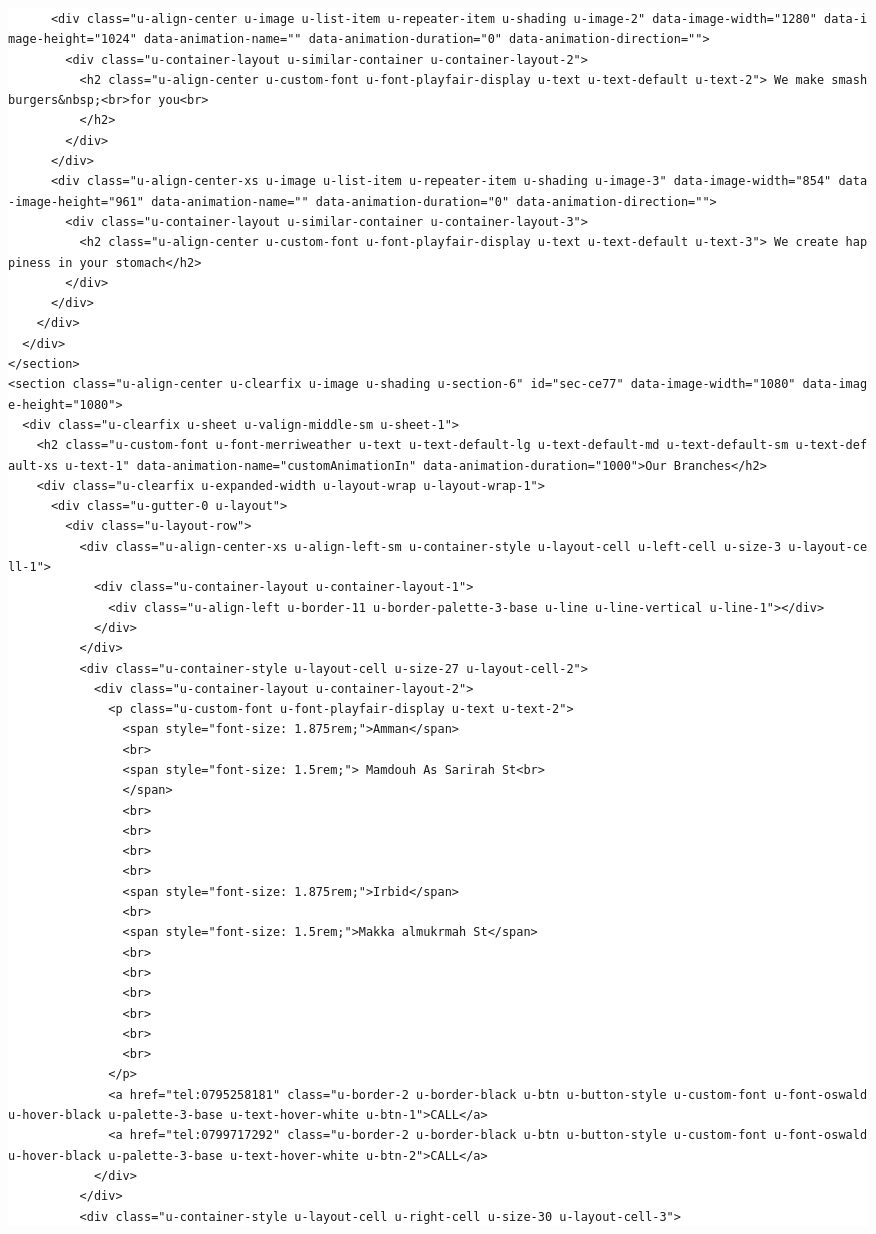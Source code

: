           <div class="u-align-center u-image u-list-item u-repeater-item u-shading u-image-2" data-image-width="1280" data-image-height="1024" data-animation-name="" data-animation-duration="0" data-animation-direction="">
            <div class="u-container-layout u-similar-container u-container-layout-2">
              <h2 class="u-align-center u-custom-font u-font-playfair-display u-text u-text-default u-text-2"> We make smash burgers&nbsp;<br>for you<br>
              </h2>
            </div>
          </div>
          <div class="u-align-center-xs u-image u-list-item u-repeater-item u-shading u-image-3" data-image-width="854" data-image-height="961" data-animation-name="" data-animation-duration="0" data-animation-direction="">
            <div class="u-container-layout u-similar-container u-container-layout-3">
              <h2 class="u-align-center u-custom-font u-font-playfair-display u-text u-text-default u-text-3"> We create happiness in your stomach</h2>
            </div>
          </div>
        </div>
      </div>
    </section>
    <section class="u-align-center u-clearfix u-image u-shading u-section-6" id="sec-ce77" data-image-width="1080" data-image-height="1080">
      <div class="u-clearfix u-sheet u-valign-middle-sm u-sheet-1">
        <h2 class="u-custom-font u-font-merriweather u-text u-text-default-lg u-text-default-md u-text-default-sm u-text-default-xs u-text-1" data-animation-name="customAnimationIn" data-animation-duration="1000">Our Branches</h2>
        <div class="u-clearfix u-expanded-width u-layout-wrap u-layout-wrap-1">
          <div class="u-gutter-0 u-layout">
            <div class="u-layout-row">
              <div class="u-align-center-xs u-align-left-sm u-container-style u-layout-cell u-left-cell u-size-3 u-layout-cell-1">
                <div class="u-container-layout u-container-layout-1">
                  <div class="u-align-left u-border-11 u-border-palette-3-base u-line u-line-vertical u-line-1"></div>
                </div>
              </div>
              <div class="u-container-style u-layout-cell u-size-27 u-layout-cell-2">
                <div class="u-container-layout u-container-layout-2">
                  <p class="u-custom-font u-font-playfair-display u-text u-text-2">
                    <span style="font-size: 1.875rem;">Amman</span>
                    <br>
                    <span style="font-size: 1.5rem;"> Mamdouh As Sarirah St<br>
                    </span>
                    <br>
                    <br>
                    <br>
                    <br>
                    <span style="font-size: 1.875rem;">Irbid</span>
                    <br>
                    <span style="font-size: 1.5rem;">Makka almukrmah St</span>
                    <br>
                    <br>
                    <br>
                    <br>
                    <br>
                    <br>
                  </p>
                  <a href="tel:0795258181" class="u-border-2 u-border-black u-btn u-button-style u-custom-font u-font-oswald u-hover-black u-palette-3-base u-text-hover-white u-btn-1">CALL</a>
                  <a href="tel:0799717292" class="u-border-2 u-border-black u-btn u-button-style u-custom-font u-font-oswald u-hover-black u-palette-3-base u-text-hover-white u-btn-2">CALL</a>
                </div>
              </div>
              <div class="u-container-style u-layout-cell u-right-cell u-size-30 u-layout-cell-3">
